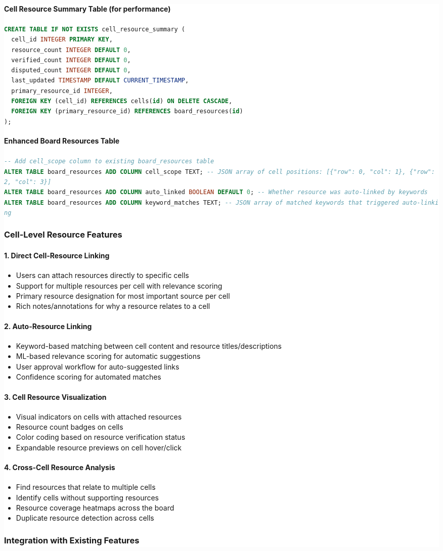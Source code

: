 #### Cell Resource Summary Table (for performance)
```sql
CREATE TABLE IF NOT EXISTS cell_resource_summary (
  cell_id INTEGER PRIMARY KEY,
  resource_count INTEGER DEFAULT 0,
  verified_count INTEGER DEFAULT 0,
  disputed_count INTEGER DEFAULT 0,
  last_updated TIMESTAMP DEFAULT CURRENT_TIMESTAMP,
  primary_resource_id INTEGER,
  FOREIGN KEY (cell_id) REFERENCES cells(id) ON DELETE CASCADE,
  FOREIGN KEY (primary_resource_id) REFERENCES board_resources(id)
);
```

#### Enhanced Board Resources Table
```sql
-- Add cell_scope column to existing board_resources table
ALTER TABLE board_resources ADD COLUMN cell_scope TEXT; -- JSON array of cell positions: [{"row": 0, "col": 1}, {"row": 2, "col": 3}]
ALTER TABLE board_resources ADD COLUMN auto_linked BOOLEAN DEFAULT 0; -- Whether resource was auto-linked by keywords
ALTER TABLE board_resources ADD COLUMN keyword_matches TEXT; -- JSON array of matched keywords that triggered auto-linking
```

### Cell-Level Resource Features

#### 1. **Direct Cell-Resource Linking**
- Users can attach resources directly to specific cells
- Support for multiple resources per cell with relevance scoring
- Primary resource designation for most important source per cell
- Rich notes/annotations for why a resource relates to a cell

#### 2. **Auto-Resource Linking**
- Keyword-based matching between cell content and resource titles/descriptions
- ML-based relevance scoring for automatic suggestions
- User approval workflow for auto-suggested links
- Confidence scoring for automated matches

#### 3. **Cell Resource Visualization**
- Visual indicators on cells with attached resources
- Resource count badges on cells
- Color coding based on resource verification status
- Expandable resource previews on cell hover/click

#### 4. **Cross-Cell Resource Analysis**
- Find resources that relate to multiple cells
- Identify cells without supporting resources
- Resource coverage heatmaps across the board
- Duplicate resource detection across cells

### Integration with Existing Features

